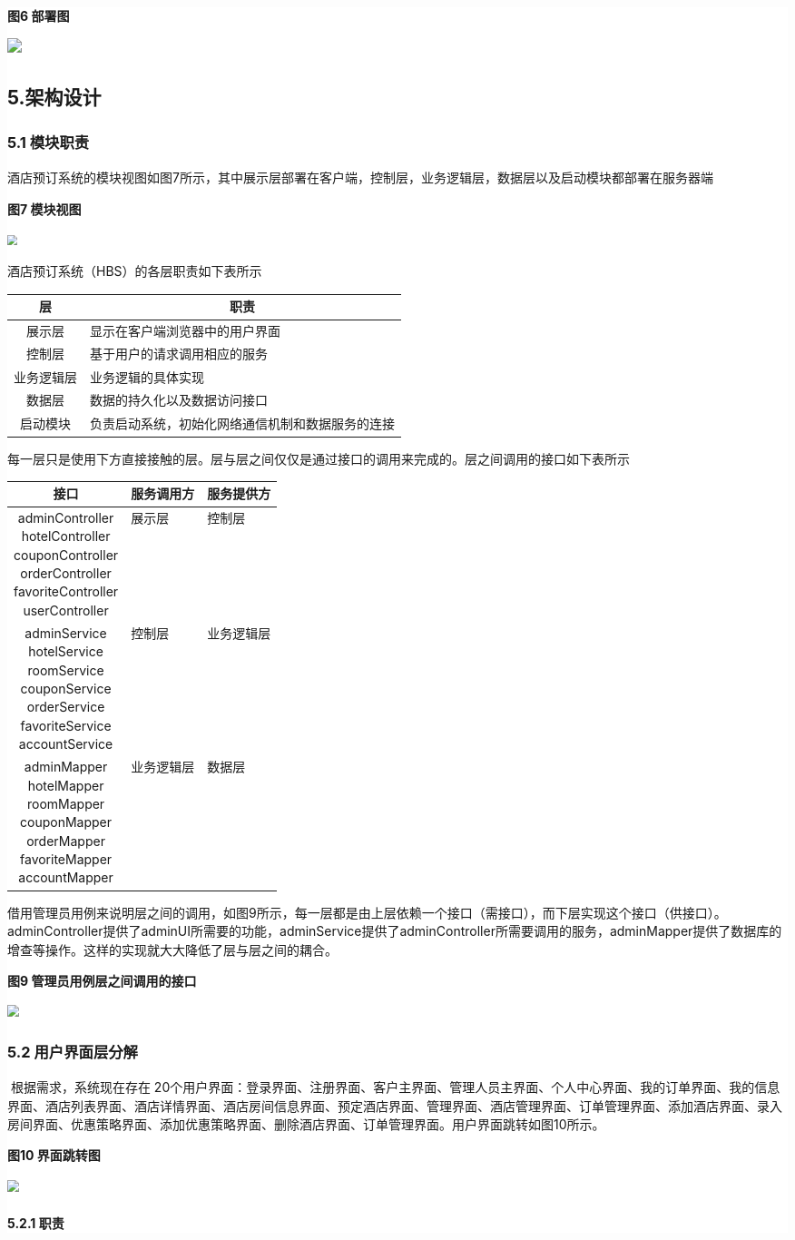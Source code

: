 **图6 部署图**

![](https://burger-of-bob.oss-cn-shanghai.aliyuncs.com/%E4%BD%93%E7%B3%BB%E7%BB%93%E6%9E%84/%E9%83%A8%E7%BD%B2%E5%9B%BE.jpg)

## 5.架构设计

### 5.1 模块职责

酒店预订系统的模块视图如图7所示，其中展示层部署在客户端，控制层，业务逻辑层，数据层以及启动模块都部署在服务器端

**图7 模块视图**

<img src="https://burger-of-bob.oss-cn-shanghai.aliyuncs.com/%E4%BD%93%E7%B3%BB%E7%BB%93%E6%9E%84/%E6%A8%A1%E5%9D%97%E8%A7%86%E5%9B%BE.png" style="zoom:67%;" />

酒店预订系统（HBS）的各层职责如下表所示

|     层     | 职责                                             |
| :--------: | ------------------------------------------------ |
|   展示层   | 显示在客户端浏览器中的用户界面                   |
|   控制层   | 基于用户的请求调用相应的服务                     |
| 业务逻辑层 | 业务逻辑的具体实现                               |
|   数据层   | 数据的持久化以及数据访问接口                     |
|  启动模块  | 负责启动系统，初始化网络通信机制和数据服务的连接 |

每一层只是使用下方直接接触的层。层与层之间仅仅是通过接口的调用来完成的。层之间调用的接口如下表所示

|                             接口                             | 服务调用方 | 服务提供方 |
| :----------------------------------------------------------: | ---------- | ---------- |
| adminController<br>hotelController<br>couponController<br>orderController<br>favoriteController<br>userController | 展示层     | 控制层     |
| adminService<br>hotelService<br>roomService<br>couponService<br>orderService<br>favoriteService<br>accountService | 控制层     | 业务逻辑层 |
| adminMapper<br>hotelMapper<br>roomMapper<br>couponMapper<br>orderMapper<br>favoriteMapper<br>accountMapper | 业务逻辑层 | 数据层     |

借用管理员用例来说明层之间的调用，如图9所示，每一层都是由上层依赖一个接口（需接口），而下层实现这个接口（供接口）。adminController提供了adminUI所需要的功能，adminService提供了adminController所需要调用的服务，adminMapper提供了数据库的增查等操作。这样的实现就大大降低了层与层之间的耦合。

**图9 管理员用例层之间调用的接口**

<img src="https://burger-of-bob.oss-cn-shanghai.aliyuncs.com/%E4%BD%93%E7%B3%BB%E7%BB%93%E6%9E%84/%E7%AE%A1%E7%90%86%E5%91%98%E7%94%A8%E4%BE%8B%E5%B1%82%E4%B9%8B%E9%97%B4%E7%9A%84%E8%B0%83%E7%94%A8.png" style="zoom: 80%;" />

### 5.2 用户界面层分解

​	根据需求，系统现在存在 20个用户界面：登录界面、注册界面、客户主界面、管理人员主界面、个人中心界面、我的订单界面、我的信息界面、酒店列表界面、酒店详情界面、酒店房间信息界面、预定酒店界面、管理界面、酒店管理界面、订单管理界面、添加酒店界面、录入房间界面、优惠策略界面、添加优惠策略界面、删除酒店界面、订单管理界面。用户界面跳转如图10所示。

**图10 界面跳转图**

<img src="https://burger-of-bob.oss-cn-shanghai.aliyuncs.com/%E4%BD%93%E7%B3%BB%E7%BB%93%E6%9E%84/%E5%B1%95%E7%A4%BA%E5%B1%82%E5%88%86%E8%A7%A3.png" style="zoom:80%;" />

#### 5.2.1 职责
